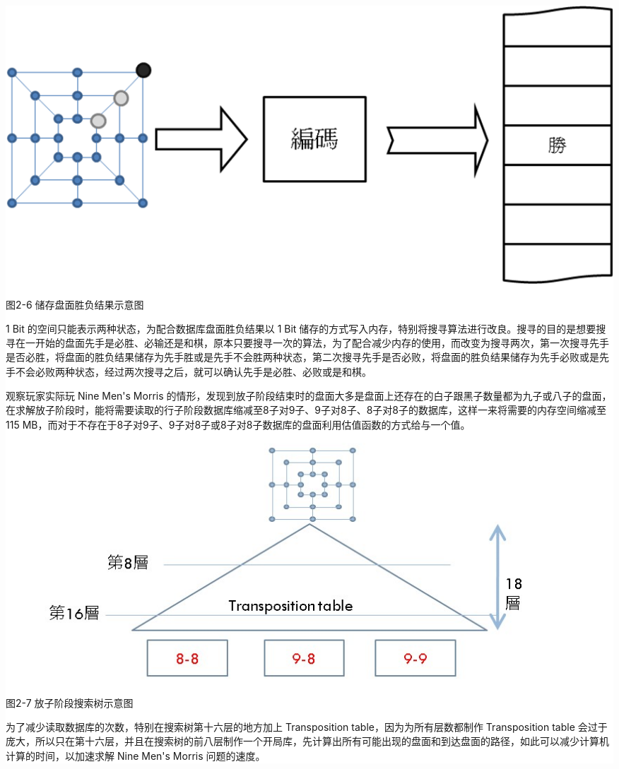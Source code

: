 ![](media/image6.png)

图2-6 储存盘面胜负结果示意图

1 Bit 的空间只能表示两种状态，为配合数据库盘面胜负结果以 1 Bit 储存的方式写入内存，特别将搜寻算法进行改良。搜寻的目的是想要搜寻在一开始的盘面先手是必胜、必输还是和棋，原本只要搜寻一次的算法，为了配合减少内存的使用，而改变为搜寻两次，第一次搜寻先手是否必胜，将盘面的胜负结果储存为先手胜或是先手不会胜两种状态，第二次搜寻先手是否必败，将盘面的胜负结果储存为先手必败或是先手不会必败两种状态，经过两次搜寻之后，就可以确认先手是必胜、必败或是和棋。

观察玩家实际玩 Nine Men\'s Morris 的情形，发现到放子阶段结束时的盘面大多是盘面上还存在的白子跟黑子数量都为九子或八子的盘面，在求解放子阶段时，能将需要读取的行子阶段数据库缩减至8子对9子、9子对8子、8子对8子的数据库，这样一来将需要的内存空间缩减至 115 MB，而对于不存在于8子对9子、9子对8子或8子对8子数据库的盘面利用估值函数的方式给与一个值。
![](media/image7.jpg)

图2-7 放子阶段搜索树示意图

为了减少读取数据库的次数，特别在搜索树第十六层的地方加上 Transposition table，因为为所有层数都制作 Transposition table 会过于庞大，所以只在第十六层，并且在搜索树的前八层制作一个开局库，先计算出所有可能出现的盘面和到达盘面的路径，如此可以减少计算机计算的时间，以加速求解 Nine Men\'s Morris 问题的速度。
